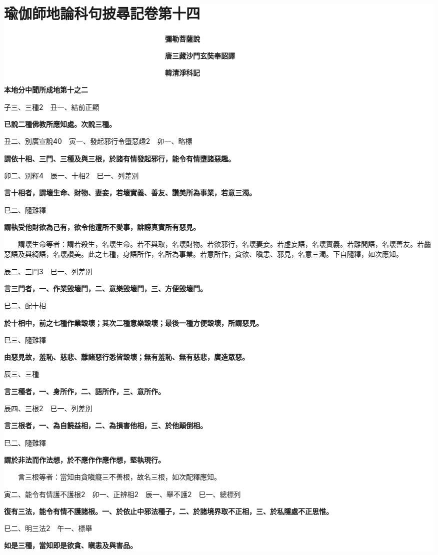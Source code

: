 # 瑜伽師地論科句披尋記卷第十四

　　　　　　　　　　　　　　　　　　　　　　　**彌勒菩薩說**

　　　　　　　　　　　　　　　　　　　　　　　**唐三藏沙門玄奘奉詔譯**

　　　　　　　　　　　　　　　　　　　　　　　**韓清淨科記**

**本地分中聞所成地第十之二**

子三、三種2　丑一、結前正顯

**已說二種佛教所應知處。次說三種。**

丑二、別廣宣說40　寅一、發起邪行令墮惡趣2　卯一、略標

**謂依十相、三門、三種及與三根，於諸有情發起邪行，能令有情墮諸惡趣。**

卯二、別釋4　辰一、十相2　巳一、列差別

**言十相者，謂壞生命、財物、妻妾，若壞實義、善友、讚美所為事業，若意三濁。**

巳二、隨難釋

**謂執受他財欲為己有，欲令他遭所不愛事，誹謗真實所有惡見。**

　　謂壞生命等者：謂若殺生，名壞生命。若不與取，名壞財物。若欲邪行，名壞妻妾。若虛妄語，名壞實義。若離間語，名壞善友。若麤惡語及與綺語，名壞讚美。此之七種，身語所作，名所為事業。若意所作，貪欲、瞋恚、邪見，名意三濁。下自隨釋，如次應知。

辰二、三門3　巳一、列差別

**言三門者，一、作業毀壞門，二、意樂毀壞門，三、方便毀壞門。**

巳二、配十相

**於十相中，前之七種作業毀壞；其次二種意樂毀壞；最後一種方便毀壞，所謂惡見。**

巳三、隨難釋

**由惡見故，羞恥、慈悲、離諸惡行悉皆毀壞；無有羞恥、無有慈悲，廣造眾惡。**

辰三、三種

**言三種者，一、身所作，二、語所作，三、意所作。**

辰四、三根2　巳一、列差別

**言三根者，一、為自饒益相，二、為損害他相，三、於他顛倒相。**

巳二、隨難釋

**謂於非法而作法想，於不應作作應作想，堅執現行。**

　　言三根等者：當知由貪瞋癡三不善根，故名三根，如次配釋應知。

寅二、能令有情護不護根2　卯一、正辨相2　辰一、舉不護2　巳一、總標列

**復有三法，能令有情不護諸根。一、於依止中邪法種子，二、於諸境界取不正相，三、於私隱處不正思惟。**

巳二、明三法2　午一、標舉

**如是三種，當知即是欲貪、瞋恚及與害品。**
